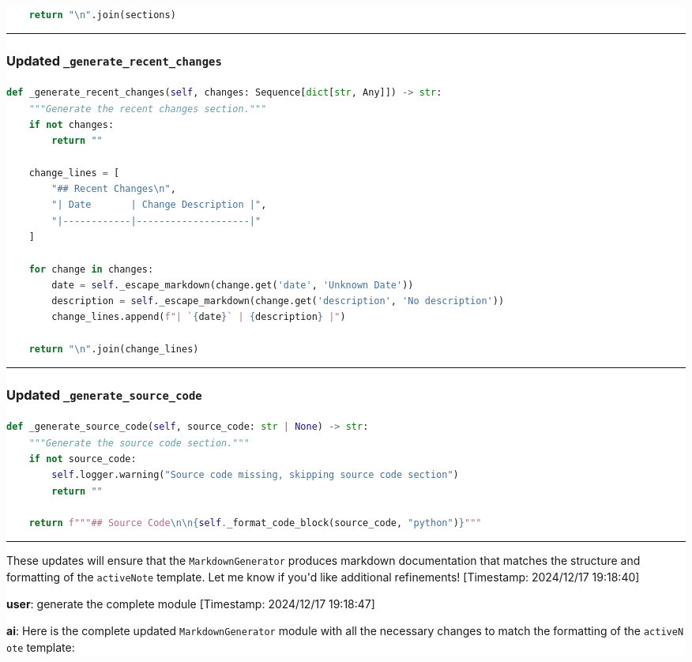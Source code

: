 ```python
    return "\n".join(sections)
```

---

### Updated `_generate_recent_changes`

```python
def _generate_recent_changes(self, changes: Sequence[dict[str, Any]]) -> str:
    """Generate the recent changes section."""
    if not changes:
        return ""

    change_lines = [
        "## Recent Changes\n",
        "| Date       | Change Description |",
        "|------------|--------------------|"
    ]

    for change in changes:
        date = self._escape_markdown(change.get('date', 'Unknown Date'))
        description = self._escape_markdown(change.get('description', 'No description'))
        change_lines.append(f"| `{date}` | {description} |")

    return "\n".join(change_lines)
```

---

### Updated `_generate_source_code`

```python
def _generate_source_code(self, source_code: str | None) -> str:
    """Generate the source code section."""
    if not source_code:
        self.logger.warning("Source code missing, skipping source code section")
        return ""

    return f"""## Source Code\n\n{self._format_code_block(source_code, "python")}"""
```

---

These updates will ensure that the `MarkdownGenerator` produces markdown documentation that matches the structure and formatting of the `activeNote` template. Let me know if you'd like additional refinements!
[Timestamp: 2024/12/17 19:18:40]

**user**: generate the complete module
[Timestamp: 2024/12/17 19:18:47]

**ai**: Here is the complete updated `MarkdownGenerator` module with all the necessary changes to match the formatting of the `activeNote` template:

